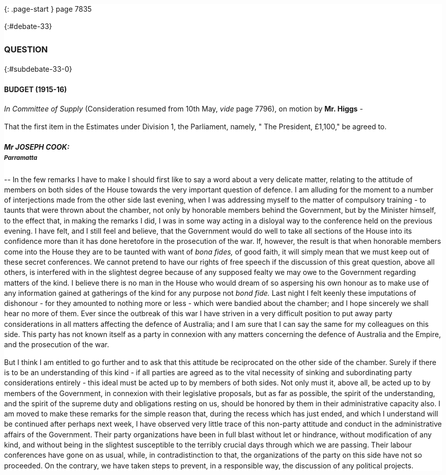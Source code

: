 {: .page-start }
page 7835

{:#debate-33}
### QUESTION

{:#subdebate-33-0}
#### BUDGET (1915-16)


 *In Committee of Supply* (Consideration resumed from 10th May,  *vide*  page 7796), on motion by  **Mr. Higgs**  - 

That the first item in the Estimates under Division 1, the Parliament, namely, " The  President,  £1,100," be agreed to. 

##### Mr JOSEPH COOK:<br><small class="text-muted">Parramatta</small>

-- In the few remarks I have to make I should first like to say a word about a very delicate matter, relating to the attitude of members on both sides of the House towards the very important question of defence. I am alluding for the moment to a number of interjections made from the other side last evening, when I  was  addressing myself to the matter of compulsory training - to taunts that were thrown about the chamber, not only by honorable members behind the Government, but by the Minister himself, to the effect that, in making the remarks I did, I was in some way acting in a disloyal way to the conference held on the previous evening. I have felt, and I still feel and believe, that the Government would do well to take all sections of the House into its confidence more than it has done heretofore in the prosecution of the war. If, however, the result is that when honorable members come into the House they are to be taunted with want of  *bona fides,*  of good faith, it will simply mean that we must keep out of these secret conferences. We cannot pretend to have our rights of free speech if the discussion of this great question, above all others, is interfered with in the slightest degree because of any supposed fealty we may owe to the Government regarding matters of the kind. I believe there is no man in the House who would dream of so aspersing his own honour as to make use of any information gained at gatherings of the kind for any purpose not  *bond fide.*  Last night I felt keenly these imputations of dishonour - for they amounted to nothing more or less - which were bandied about the chamber; and I hope sincerely we shall hear no more of them. Ever since the outbreak of this war I have striven in a very difficult position to put away party considerations in all matters affecting the defence of Australia; and I am sure that I can say the same for my colleagues on this side. This party has not known itself as a party in connexion with any matters concerning the defence of Australia and the Empire, and the prosecution of the war. 

But I think I am entitled to go further and to ask that this attitude be reciprocated on the other side of the chamber. Surely if there is to be an understanding of this kind - if all parties are agreed as to the vital necessity of sinking and subordinating party considerations entirely - this ideal must be acted up to by members of both sides. Not only must it, above all, be acted up to by members of the Government, in connexion with their legislative proposals, but as far as possible, the spirit of the understanding, and the spirit of the supreme duty and obligations resting on us, should be honored by them in their administrative capacity also. I am moved to make these remarks for the simple reason that, during the recess which has just ended, and which I understand will be continued after perhaps next week, I have observed very little trace of this non-party attitude and conduct in the administrative affairs of the Government. Their party organizations have been in full blast without let or hindrance, without modification of any kind, and without being in the slightest susceptible to the terribly crucial days through which we are passing. Their labour conferences have gone on as usual, while, in contradistinction to that, the organizations of the party on this side have not so proceeded. On the contrary, we have taken steps to prevent, in a responsible way, the discussion of any political projects. 
